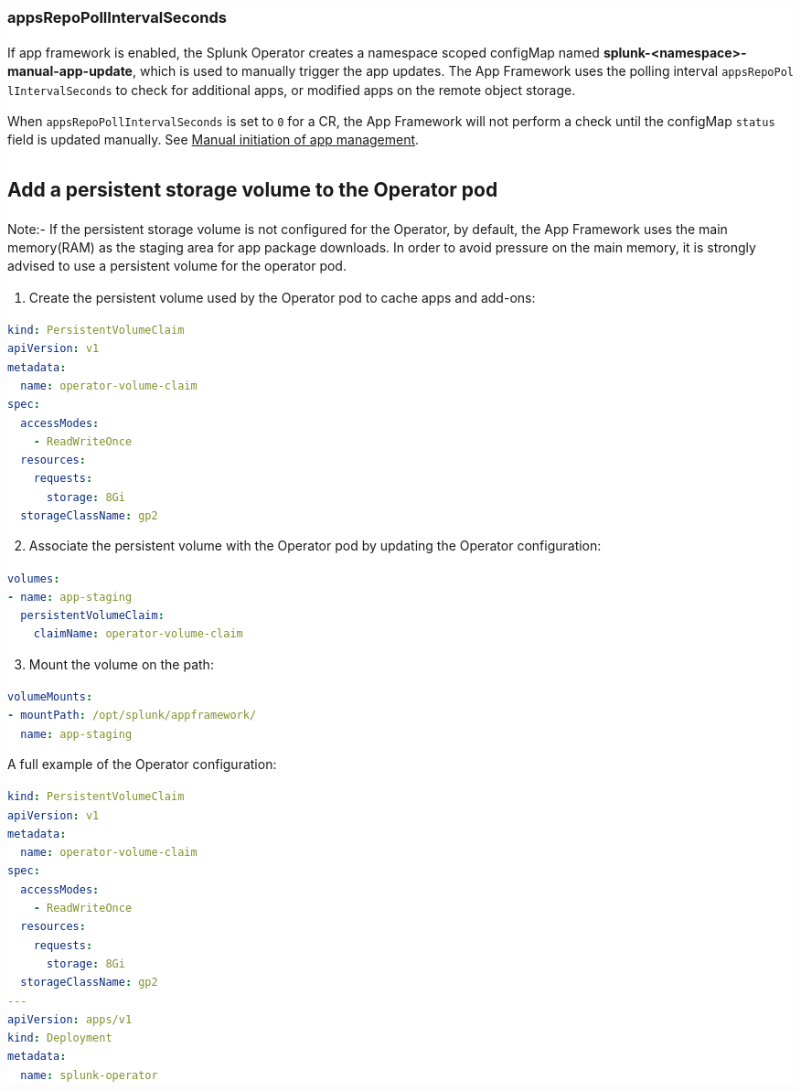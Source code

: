 ### appsRepoPollIntervalSeconds

If app framework is enabled, the Splunk Operator creates a namespace scoped configMap named **splunk-\<namespace\>-manual-app-update**, which is used to manually trigger the app updates. The App Framework uses the polling interval `appsRepoPollIntervalSeconds` to check for additional apps, or modified apps on the remote object storage.

When `appsRepoPollIntervalSeconds` is set to `0` for a CR, the App Framework will not perform a check until the configMap `status` field is updated manually. See [Manual initiation of app management](#manual_initiation_of_app_management).

## Add a persistent storage volume to the Operator pod

Note:- If the persistent storage volume is not configured for the Operator, by default, the App Framework uses the main memory(RAM) as the staging area for app package downloads. In order to avoid pressure on the main memory, it is strongly advised to use a persistent volume for the operator pod.

1. Create the persistent volume used by the Operator pod to cache apps and add-ons:

```yaml
kind: PersistentVolumeClaim
apiVersion: v1
metadata:
  name: operator-volume-claim
spec:
  accessModes:
    - ReadWriteOnce
  resources:
    requests:
      storage: 8Gi
  storageClassName: gp2
```

2. Associate the persistent volume with the Operator pod by updating the Operator configuration:

```yaml
volumes:
- name: app-staging
  persistentVolumeClaim:
    claimName: operator-volume-claim
```

3. Mount the volume on the path:

```yaml
volumeMounts:
- mountPath: /opt/splunk/appframework/
  name: app-staging
```

A full example of the Operator configuration:

```yaml
kind: PersistentVolumeClaim
apiVersion: v1
metadata:
  name: operator-volume-claim
spec:
  accessModes:
    - ReadWriteOnce
  resources:
    requests:
      storage: 8Gi
  storageClassName: gp2
---
apiVersion: apps/v1
kind: Deployment
metadata:
  name: splunk-operator
```